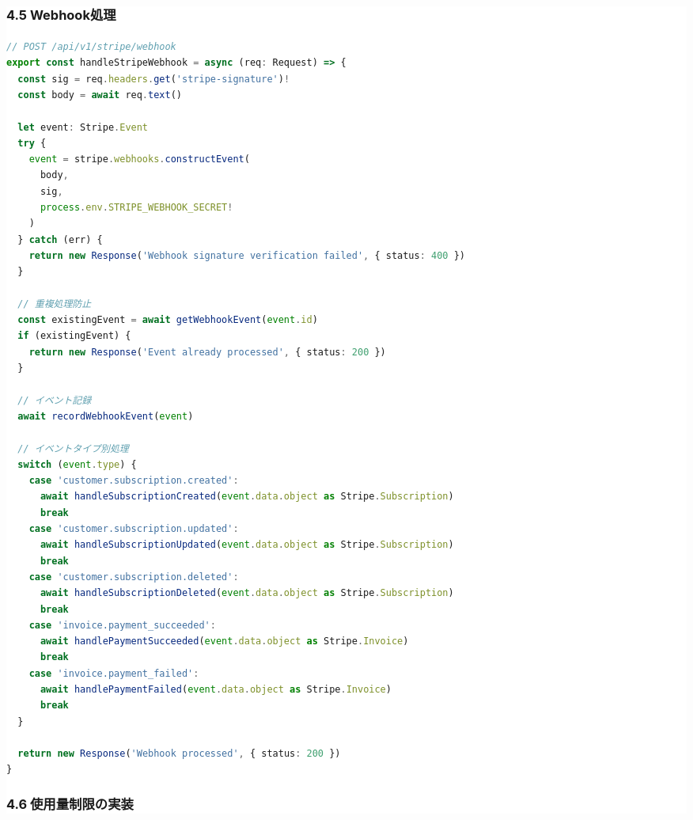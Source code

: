 ### 4.5 Webhook処理

```typescript
// POST /api/v1/stripe/webhook
export const handleStripeWebhook = async (req: Request) => {
  const sig = req.headers.get('stripe-signature')!
  const body = await req.text()

  let event: Stripe.Event
  try {
    event = stripe.webhooks.constructEvent(
      body,
      sig,
      process.env.STRIPE_WEBHOOK_SECRET!
    )
  } catch (err) {
    return new Response('Webhook signature verification failed', { status: 400 })
  }

  // 重複処理防止
  const existingEvent = await getWebhookEvent(event.id)
  if (existingEvent) {
    return new Response('Event already processed', { status: 200 })
  }

  // イベント記録
  await recordWebhookEvent(event)

  // イベントタイプ別処理
  switch (event.type) {
    case 'customer.subscription.created':
      await handleSubscriptionCreated(event.data.object as Stripe.Subscription)
      break
    case 'customer.subscription.updated':
      await handleSubscriptionUpdated(event.data.object as Stripe.Subscription)
      break
    case 'customer.subscription.deleted':
      await handleSubscriptionDeleted(event.data.object as Stripe.Subscription)
      break
    case 'invoice.payment_succeeded':
      await handlePaymentSucceeded(event.data.object as Stripe.Invoice)
      break
    case 'invoice.payment_failed':
      await handlePaymentFailed(event.data.object as Stripe.Invoice)
      break
  }

  return new Response('Webhook processed', { status: 200 })
}
```

### 4.6 使用量制限の実装

